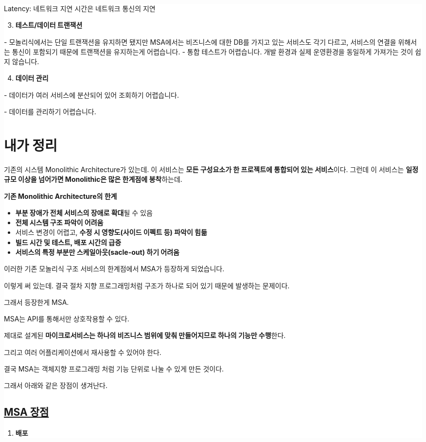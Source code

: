 

Latency: 네트워크 지연 시간은 네트워크 통신의 지연



3. **테스트/데이터 트랜잭션**

\- 모놀리식에서는 단일 트랜잭션을 유지하면 됐지만 MSA에서는 비즈니스에 대한 DB를 가지고 있는 서비스도 각기 다르고, 서비스의 연결을 위해서는 통신이 포함되기 때문에 트랜잭션을 유지하는게 어렵습니다.
\- 통합 테스트가 어렵습니다. 개발 환경과 실제 운영환경을 동일하게 가져가는 것이 쉽지 않습니다.

 

4. **데이터 관리**

\- 데이터가 여러 서비스에 분산되어 있어 조회하기 어렵습니다.

\- 데이터를 관리하기 어렵습니다.





# 내가 정리

기존의 시스템 Monolithic Architecture가 있는데. 이 서비스는 **모든 구성요소가 한 프로젝트에 통합되어 있는 서비스**이다. 그런데 이 서비스는  **일정 규모 이상을 넘어가면 Monolithic은 많은 한계점에 봉착**하는데. 



**기존 Monolithic Architecture의 한계**

- **부분 장애가 전체 서비스의 장애로 확대**될 수 있음
- **전체 시스템 구조 파악이 어려움**
- 서비스 변경이 어렵고, **수정 시 영향도(사이드 이펙트 등) 파악이 힘듦**
- **빌드 시간 및 테스트, 배포 시간의 급증**
- **서비스의 특정 부분만 스케일아웃(sacle-out) 하기 어려움**

이러한 기존 모놀리식 구조 서비스의 한계점에서 MSA가 등장하게 되었습니다.



이렇게 써 있는데. 결국 절차 지향 프로그래밍처럼 구조가 하나로 되어 있기 때문에 발생하는 문제이다. 

그래서 등장한게 MSA. 

MSA는 API를 통해서만 상호작용할 수 있다.

제대로 설계된 **마이크로서비스는 하나의 비즈니스 범위에 맞춰 만들어지므로 하나의 기능만 수행**한다.

그리고 여러 어플리케이션에서 재사용할 수 있어야 한다.



결국 MSA는 객체지향 프로그래밍 처럼 기능 단위로 나눌 수 있게 만든 것이다. 

그래서 아래와 같은 장점이 생겨난다. 



## [**MSA 장점** ](https://hahahoho5915.tistory.com/71#MSA%--%EC%-E%A-%EC%A-%--)

1. **배포**
